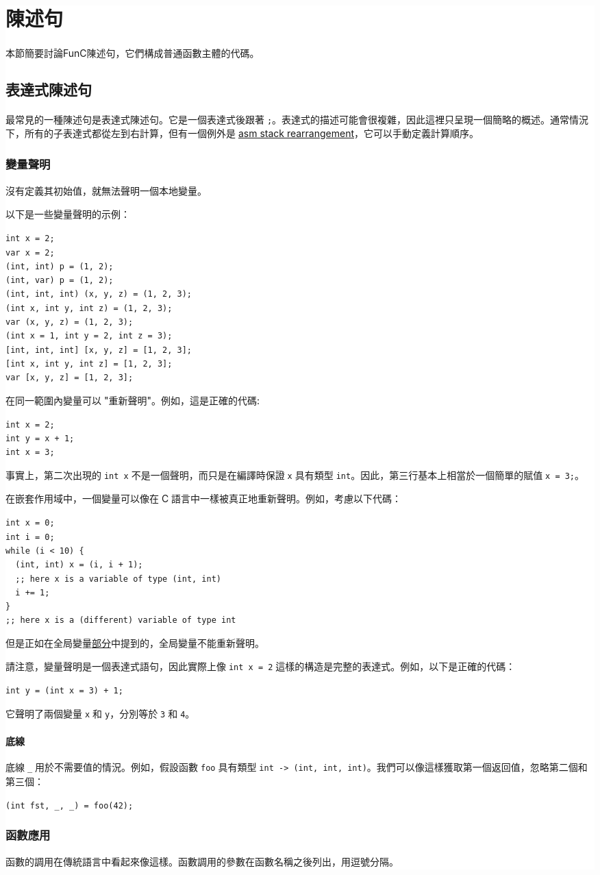 # 陳述句
本節簡要討論FunC陳述句，它們構成普通函數主體的代碼。

## 表達式陳述句
最常見的一種陳述句是表達式陳述句。它是一個表達式後跟著 `;`。表達式的描述可能會很複雜，因此這裡只呈現一個簡略的概述。通常情況下，所有的子表達式都從左到右計算，但有一個例外是 [asm stack rearrangement](functions#rearranging-stack-entries)，它可以手動定義計算順序。

### 變量聲明
沒有定義其初始值，就無法聲明一個本地變量。

以下是一些變量聲明的示例：

```func
int x = 2;
var x = 2;
(int, int) p = (1, 2);
(int, var) p = (1, 2);
(int, int, int) (x, y, z) = (1, 2, 3);
(int x, int y, int z) = (1, 2, 3);
var (x, y, z) = (1, 2, 3);
(int x = 1, int y = 2, int z = 3);
[int, int, int] [x, y, z] = [1, 2, 3];
[int x, int y, int z] = [1, 2, 3];
var [x, y, z] = [1, 2, 3];
```

在同一範圍內變量可以 "重新聲明"。例如，這是正確的代碼:
```func
int x = 2;
int y = x + 1;
int x = 3;
```
事實上，第二次出現的 `int x` 不是一個聲明，而只是在編譯時保證 `x` 具有類型 `int`。因此，第三行基本上相當於一個簡單的賦值 `x = 3;`。

在嵌套作用域中，一個變量可以像在 C 語言中一樣被真正地重新聲明。例如，考慮以下代碼：

```func
int x = 0;
int i = 0;
while (i < 10) {
  (int, int) x = (i, i + 1);
  ;; here x is a variable of type (int, int)
  i += 1;
}
;; here x is a (different) variable of type int
```
但是正如在全局變量[部分](/develop/func/global_variables.md)中提到的，全局變量不能重新聲明。

請注意，變量聲明是一個表達式語句，因此實際上像 `int x = 2` 這樣的構造是完整的表達式。例如，以下是正確的代碼：
```func
int y = (int x = 3) + 1;
```
它聲明了兩個變量 `x` 和 `y`，分別等於 `3` 和 `4`。
#### 底線
底線 `_` 用於不需要值的情況。例如，假設函數 `foo` 具有類型 `int -> (int, int, int)`。我們可以像這樣獲取第一個返回值，忽略第二個和第三個：
```func
(int fst, _, _) = foo(42);
```
### 函數應用
函數的調用在傳統語言中看起來像這樣。函數調用的參數在函數名稱之後列出，用逗號分隔。
